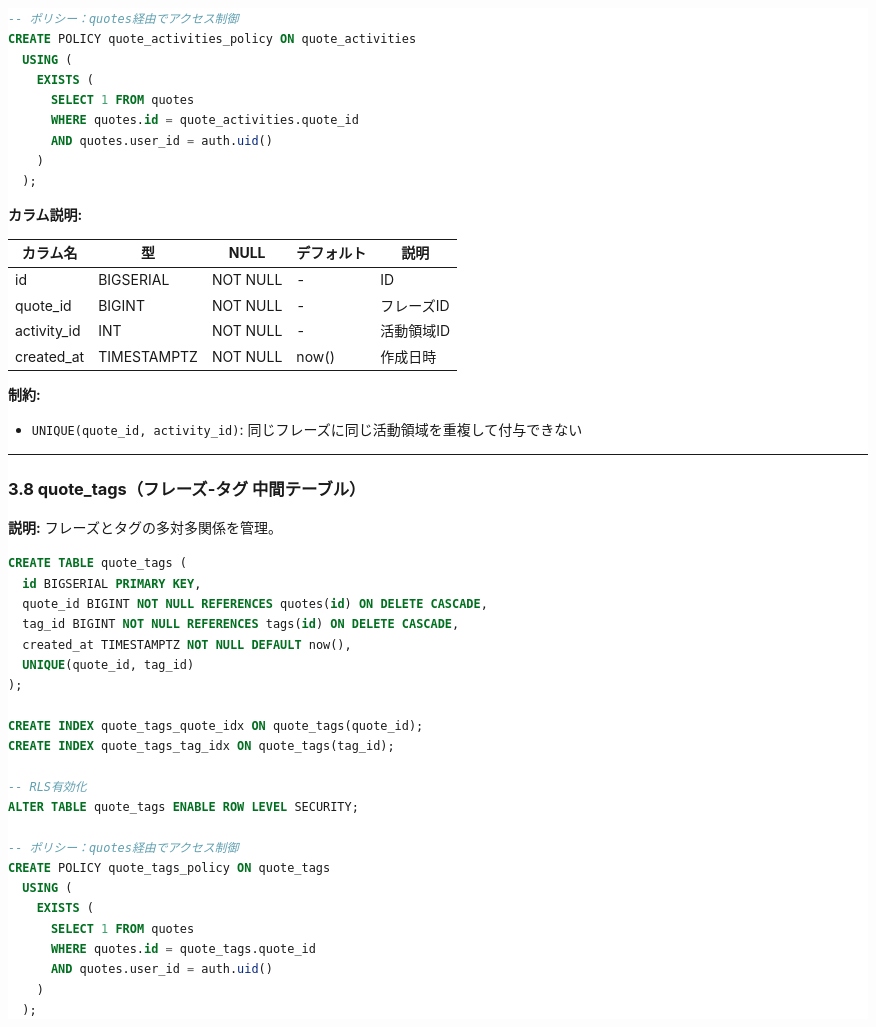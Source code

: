 ```sql
-- ポリシー：quotes経由でアクセス制御
CREATE POLICY quote_activities_policy ON quote_activities
  USING (
    EXISTS (
      SELECT 1 FROM quotes
      WHERE quotes.id = quote_activities.quote_id
      AND quotes.user_id = auth.uid()
    )
  );
```

**カラム説明:**

| カラム名 | 型 | NULL | デフォルト | 説明 |
|---------|-----|------|-----------|------|
| id | BIGSERIAL | NOT NULL | - | ID |
| quote_id | BIGINT | NOT NULL | - | フレーズID |
| activity_id | INT | NOT NULL | - | 活動領域ID |
| created_at | TIMESTAMPTZ | NOT NULL | now() | 作成日時 |

**制約:**

- `UNIQUE(quote_id, activity_id)`: 同じフレーズに同じ活動領域を重複して付与できない

---

### 3.8 quote_tags（フレーズ-タグ 中間テーブル）

**説明:** フレーズとタグの多対多関係を管理。

```sql
CREATE TABLE quote_tags (
  id BIGSERIAL PRIMARY KEY,
  quote_id BIGINT NOT NULL REFERENCES quotes(id) ON DELETE CASCADE,
  tag_id BIGINT NOT NULL REFERENCES tags(id) ON DELETE CASCADE,
  created_at TIMESTAMPTZ NOT NULL DEFAULT now(),
  UNIQUE(quote_id, tag_id)
);

CREATE INDEX quote_tags_quote_idx ON quote_tags(quote_id);
CREATE INDEX quote_tags_tag_idx ON quote_tags(tag_id);

-- RLS有効化
ALTER TABLE quote_tags ENABLE ROW LEVEL SECURITY;

-- ポリシー：quotes経由でアクセス制御
CREATE POLICY quote_tags_policy ON quote_tags
  USING (
    EXISTS (
      SELECT 1 FROM quotes
      WHERE quotes.id = quote_tags.quote_id
      AND quotes.user_id = auth.uid()
    )
  );
```
